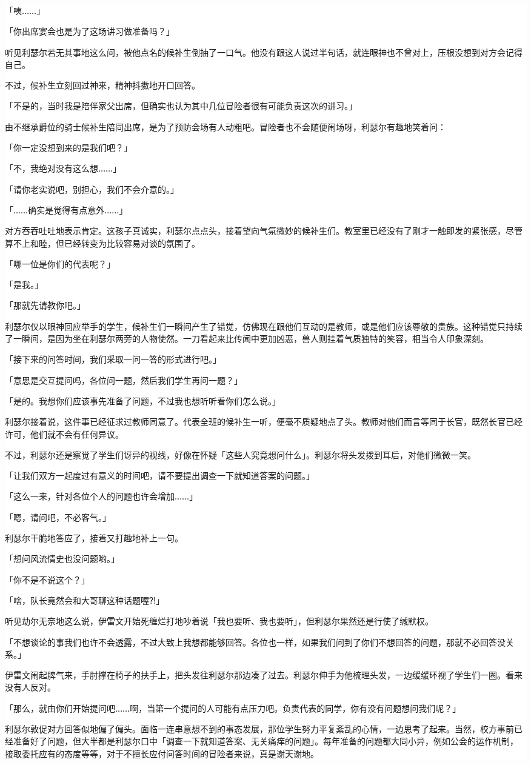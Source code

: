「咦……」

「你出席宴会也是为了这场讲习做准备吗？」

听见利瑟尔若无其事地这么问，被他点名的候补生倒抽了一口气。他没有跟这人说过半句话，就连眼神也不曾对上，压根没想到对方会记得自己。

不过，候补生立刻回过神来，精神抖擞地开口回答。

「不是的，当时我是陪伴家父出席，但确实也认为其中几位冒险者很有可能负责这次的讲习。」

由不继承爵位的骑士候补生陪同出席，是为了预防会场有人动粗吧。冒险者也不会随便闹场呀，利瑟尔有趣地笑着问：

「你一定没想到来的是我们吧？」

「不，我绝对没有这么想……」

「请你老实说吧，别担心，我们不会介意的。」

「……确实是觉得有点意外……」

对方吞吞吐吐地表示肯定。这孩子真诚实，利瑟尔点点头，接着望向气氛微妙的候补生们。教室里已经没有了刚才一触即发的紧张感，尽管算不上和睦，但已经转变为比较容易对谈的氛围了。

「哪一位是你们的代表呢？」

「是我。」

「那就先请教你吧。」

利瑟尔仅以眼神回应举手的学生，候补生们一瞬间产生了错觉，仿佛现在跟他们互动的是教师，或是他们应该尊敬的贵族。这种错觉只持续了一瞬间，是因为坐在利瑟尔两旁的人物使然。一刀看起来比传闻中更加凶恶，兽人则挂着气质独特的笑容，相当令人印象深刻。

「接下来的问答时间，我们采取一问一答的形式进行吧。」

「意思是交互提问吗，各位问一题，然后我们学生再问一题？」

「是的。我想你们应该事先准备了问题，不过我也想听听看你们怎么说。」

利瑟尔接着说，这件事已经征求过教师同意了。代表全班的候补生一听，便毫不质疑地点了头。教师对他们而言等同于长官，既然长官已经许可，他们就不会有任何异议。

不过，利瑟尔还是察觉了学生们讶异的视线，好像在怀疑「这些人究竟想问什么」。利瑟尔将头发拨到耳后，对他们微微一笑。

「让我们双方一起度过有意义的时间吧，请不要提出调查一下就知道答案的问题。」

「这么一来，针对各位个人的问题也许会增加……」

「嗯，请问吧，不必客气。」

利瑟尔干脆地答应了，接着又打趣地补上一句。

「想问风流情史也没问题哟。」

「你不是不说这个？」

「啥，队长竟然会和大哥聊这种话题喔?!」

听见劫尔无奈地这么说，伊雷文开始死缠烂打地吵着说「我也要听、我也要听」，但利瑟尔果然还是行使了缄默权。

「不想谈论的事我们也许不会透露，不过大致上我想都能够回答。各位也一样，如果我们问到了你们不想回答的问题，那就不必回答没关系。」

伊雷文闹起脾气来，手肘撑在椅子的扶手上，把头发往利瑟尔那边凑了过去。利瑟尔伸手为他梳理头发，一边缓缓环视了学生们一圈。看来没有人反对。

「那么，就由你们开始提问吧……啊，当第一个提问的人可能有点压力吧。负责代表的同学，你有没有问题想问我们呢？」

利瑟尔敦促对方回答似地偏了偏头。面临一连串意想不到的事态发展，那位学生努力平复紊乱的心情，一边思考了起来。当然，校方事前已经准备好了问题，但大半都是利瑟尔口中「调查一下就知道答案、无关痛痒的问题」。每年准备的问题都大同小异，例如公会的运作机制，接取委托应有的态度等等，对于不擅长应付问答时间的冒险者来说，真是谢天谢地。
